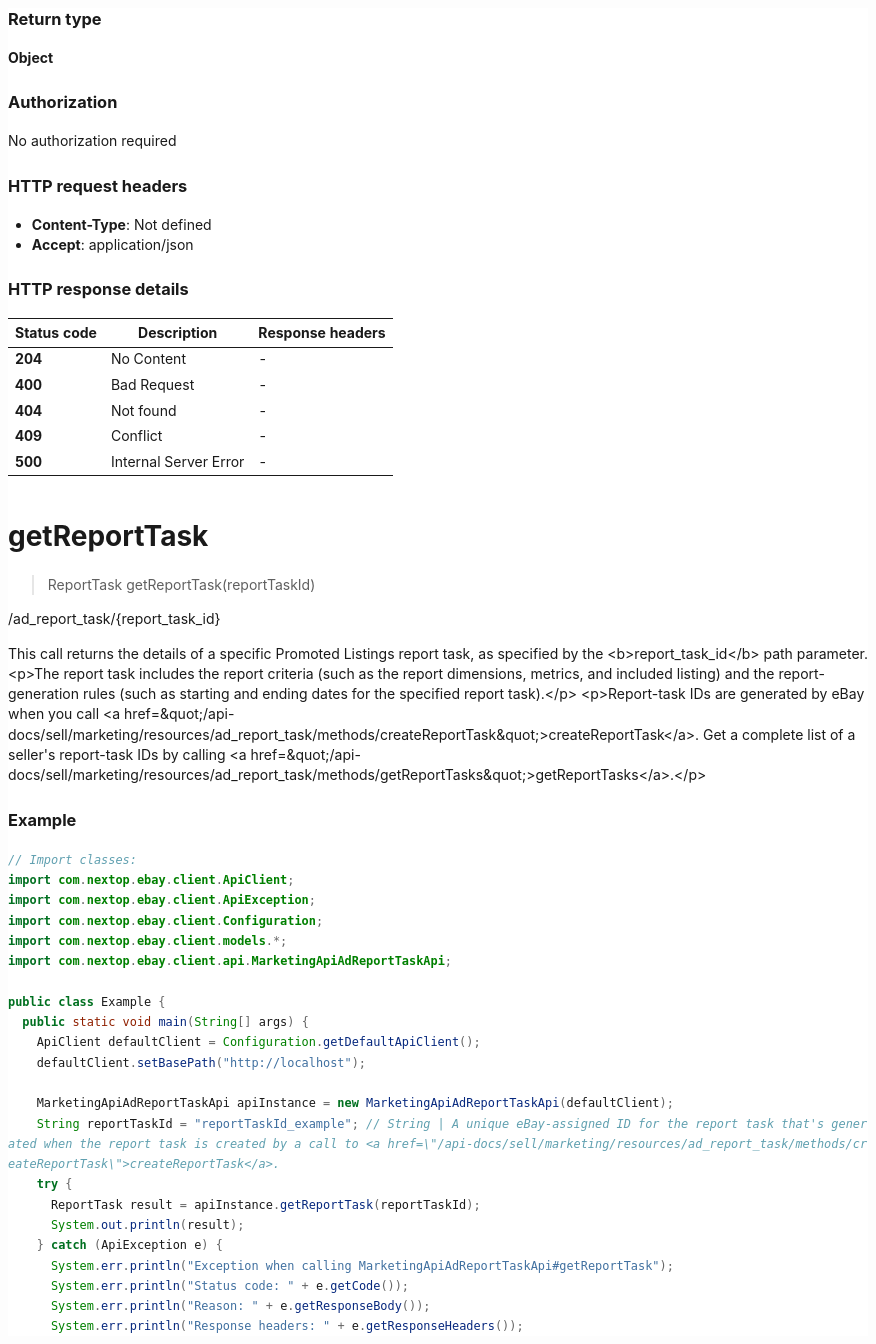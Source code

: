 ### Return type

**Object**

### Authorization

No authorization required

### HTTP request headers

 - **Content-Type**: Not defined
 - **Accept**: application/json

### HTTP response details
| Status code | Description | Response headers |
|-------------|-------------|------------------|
**204** | No Content |  -  |
**400** | Bad Request |  -  |
**404** | Not found |  -  |
**409** | Conflict |  -  |
**500** | Internal Server Error |  -  |

<a name="getReportTask"></a>
# **getReportTask**
> ReportTask getReportTask(reportTaskId)

/ad_report_task/{report_task_id}

This call returns the details of a specific Promoted Listings report task, as specified by the &lt;b&gt;report_task_id&lt;/b&gt; path parameter. &lt;p&gt;The report task includes the report criteria (such as the report dimensions, metrics, and included listing) and the report-generation rules (such as starting and ending dates for the specified report task).&lt;/p&gt;  &lt;p&gt;Report-task IDs are generated by eBay when you call &lt;a href&#x3D;\&quot;/api-docs/sell/marketing/resources/ad_report_task/methods/createReportTask\&quot;&gt;createReportTask&lt;/a&gt;. Get a complete list of a seller&#39;s report-task IDs by calling &lt;a href&#x3D;\&quot;/api-docs/sell/marketing/resources/ad_report_task/methods/getReportTasks\&quot;&gt;getReportTasks&lt;/a&gt;.&lt;/p&gt;

### Example
```java
// Import classes:
import com.nextop.ebay.client.ApiClient;
import com.nextop.ebay.client.ApiException;
import com.nextop.ebay.client.Configuration;
import com.nextop.ebay.client.models.*;
import com.nextop.ebay.client.api.MarketingApiAdReportTaskApi;

public class Example {
  public static void main(String[] args) {
    ApiClient defaultClient = Configuration.getDefaultApiClient();
    defaultClient.setBasePath("http://localhost");

    MarketingApiAdReportTaskApi apiInstance = new MarketingApiAdReportTaskApi(defaultClient);
    String reportTaskId = "reportTaskId_example"; // String | A unique eBay-assigned ID for the report task that's generated when the report task is created by a call to <a href=\"/api-docs/sell/marketing/resources/ad_report_task/methods/createReportTask\">createReportTask</a>.
    try {
      ReportTask result = apiInstance.getReportTask(reportTaskId);
      System.out.println(result);
    } catch (ApiException e) {
      System.err.println("Exception when calling MarketingApiAdReportTaskApi#getReportTask");
      System.err.println("Status code: " + e.getCode());
      System.err.println("Reason: " + e.getResponseBody());
      System.err.println("Response headers: " + e.getResponseHeaders());
```